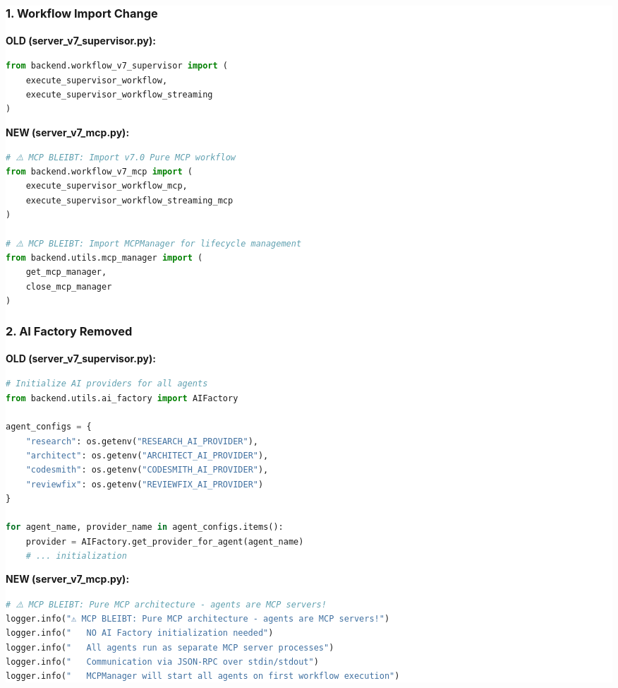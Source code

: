 ### **1. Workflow Import Change**

**OLD (server_v7_supervisor.py):**
```python
from backend.workflow_v7_supervisor import (
    execute_supervisor_workflow,
    execute_supervisor_workflow_streaming
)
```

**NEW (server_v7_mcp.py):**
```python
# ⚠️ MCP BLEIBT: Import v7.0 Pure MCP workflow
from backend.workflow_v7_mcp import (
    execute_supervisor_workflow_mcp,
    execute_supervisor_workflow_streaming_mcp
)

# ⚠️ MCP BLEIBT: Import MCPManager for lifecycle management
from backend.utils.mcp_manager import (
    get_mcp_manager,
    close_mcp_manager
)
```

### **2. AI Factory Removed**

**OLD (server_v7_supervisor.py):**
```python
# Initialize AI providers for all agents
from backend.utils.ai_factory import AIFactory

agent_configs = {
    "research": os.getenv("RESEARCH_AI_PROVIDER"),
    "architect": os.getenv("ARCHITECT_AI_PROVIDER"),
    "codesmith": os.getenv("CODESMITH_AI_PROVIDER"),
    "reviewfix": os.getenv("REVIEWFIX_AI_PROVIDER")
}

for agent_name, provider_name in agent_configs.items():
    provider = AIFactory.get_provider_for_agent(agent_name)
    # ... initialization
```

**NEW (server_v7_mcp.py):**
```python
# ⚠️ MCP BLEIBT: Pure MCP architecture - agents are MCP servers!
logger.info("⚠️ MCP BLEIBT: Pure MCP architecture - agents are MCP servers!")
logger.info("   NO AI Factory initialization needed")
logger.info("   All agents run as separate MCP server processes")
logger.info("   Communication via JSON-RPC over stdin/stdout")
logger.info("   MCPManager will start all agents on first workflow execution")
```
